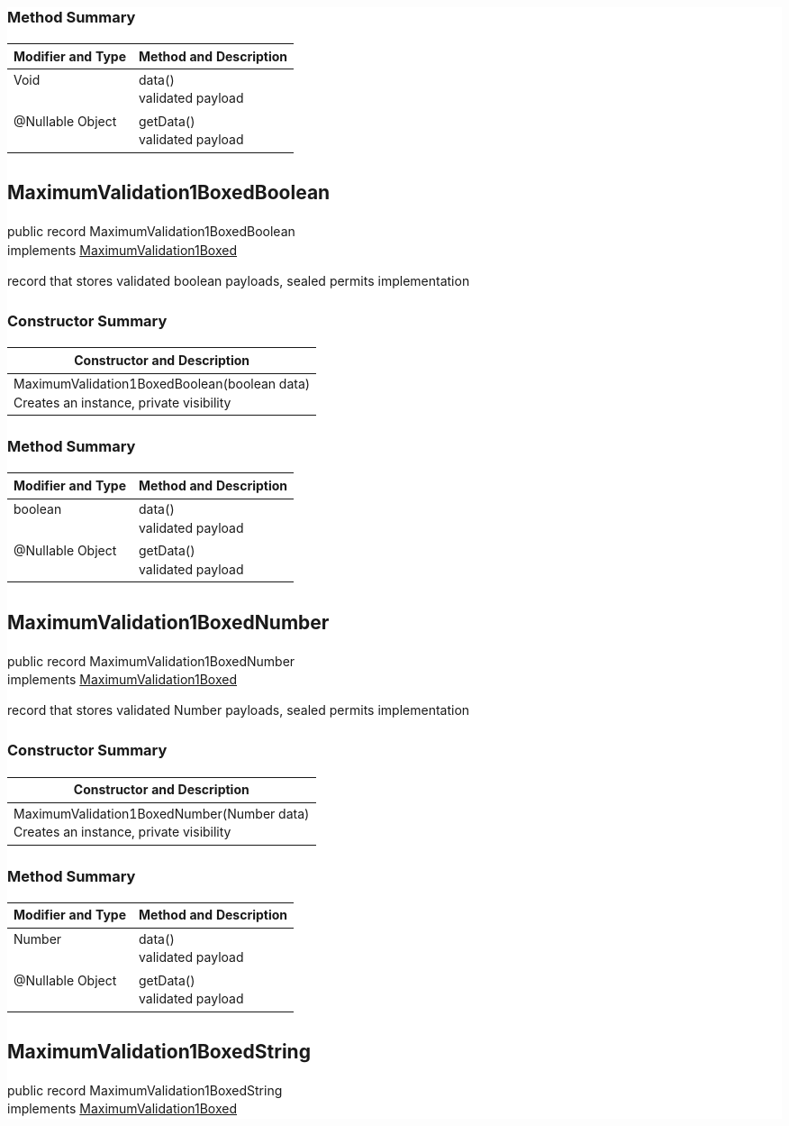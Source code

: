 ### Method Summary
| Modifier and Type | Method and Description |
| ----------------- | ---------------------- |
| Void | data()<br>validated payload |
| @Nullable Object | getData()<br>validated payload |

## MaximumValidation1BoxedBoolean
public record MaximumValidation1BoxedBoolean<br>
implements [MaximumValidation1Boxed](#maximumvalidation1boxed)

record that stores validated boolean payloads, sealed permits implementation

### Constructor Summary
| Constructor and Description |
| --------------------------- |
| MaximumValidation1BoxedBoolean(boolean data)<br>Creates an instance, private visibility |

### Method Summary
| Modifier and Type | Method and Description |
| ----------------- | ---------------------- |
| boolean | data()<br>validated payload |
| @Nullable Object | getData()<br>validated payload |

## MaximumValidation1BoxedNumber
public record MaximumValidation1BoxedNumber<br>
implements [MaximumValidation1Boxed](#maximumvalidation1boxed)

record that stores validated Number payloads, sealed permits implementation

### Constructor Summary
| Constructor and Description |
| --------------------------- |
| MaximumValidation1BoxedNumber(Number data)<br>Creates an instance, private visibility |

### Method Summary
| Modifier and Type | Method and Description |
| ----------------- | ---------------------- |
| Number | data()<br>validated payload |
| @Nullable Object | getData()<br>validated payload |

## MaximumValidation1BoxedString
public record MaximumValidation1BoxedString<br>
implements [MaximumValidation1Boxed](#maximumvalidation1boxed)
